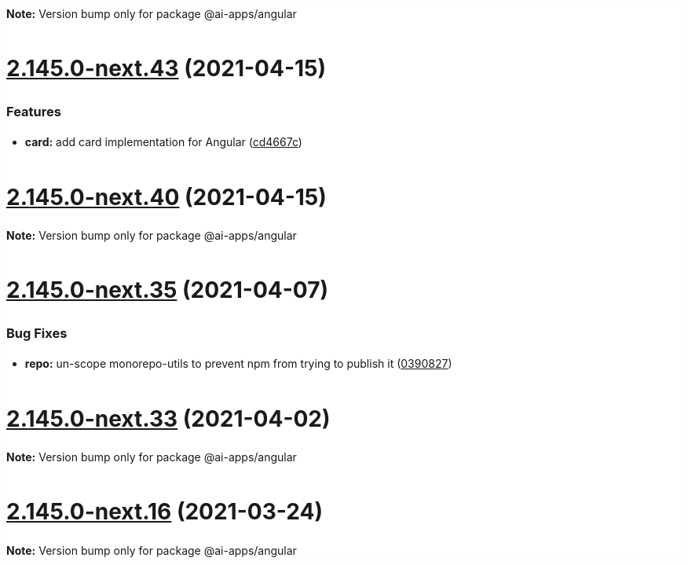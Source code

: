 **Note:** Version bump only for package @ai-apps/angular





# [2.145.0-next.43](https://github.com/IBM/carbon-components-angular/compare/v2.145.0-next.42...v2.145.0-next.43) (2021-04-15)


### Features

* **card:** add card implementation for Angular ([cd4667c](https://github.com/IBM/carbon-components-angular/commit/cd4667c844c07dd1e6e4102181df5dd9c4684be3))





# [2.145.0-next.40](https://github.com/IBM/carbon-components-angular/compare/v2.145.0-next.39...v2.145.0-next.40) (2021-04-15)

**Note:** Version bump only for package @ai-apps/angular





# [2.145.0-next.35](https://github.com/IBM/carbon-components-angular/compare/v2.145.0-next.34...v2.145.0-next.35) (2021-04-07)


### Bug Fixes

* **repo:** un-scope monorepo-utils to prevent npm from trying to publish it ([0390827](https://github.com/IBM/carbon-components-angular/commit/03908279d7b2a5f4b69ee38cfe7f27c9ac515150))





# [2.145.0-next.33](https://github.com/IBM/carbon-components-angular/compare/v2.145.0-next.32...v2.145.0-next.33) (2021-04-02)

**Note:** Version bump only for package @ai-apps/angular





# [2.145.0-next.16](https://github.com/IBM/carbon-components-angular/compare/v2.145.0-next.15...v2.145.0-next.16) (2021-03-24)

**Note:** Version bump only for package @ai-apps/angular
